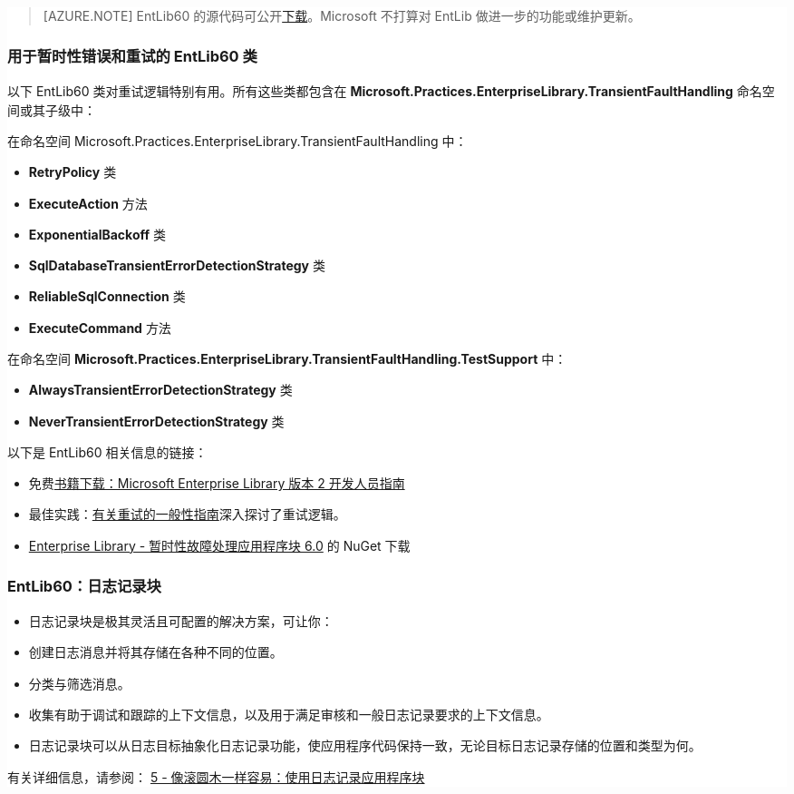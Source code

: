 
> [AZURE.NOTE] EntLib60 的源代码可公开[下载](http://go.microsoft.com/fwlink/p/?LinkID=290898)。Microsoft 不打算对 EntLib 做进一步的功能或维护更新。

<a id="entlib60-classes-for-transient-errors-and-retry" name="entlib60-classes-for-transient-errors-and-retry"></a>

### 用于暂时性错误和重试的 EntLib60 类


以下 EntLib60 类对重试逻辑特别有用。所有这些类都包含在 **Microsoft.Practices.EnterpriseLibrary.TransientFaultHandling** 命名空间或其子级中：

在命名空间 Microsoft.Practices.EnterpriseLibrary.TransientFaultHandling 中：

- **RetryPolicy** 类
 - **ExecuteAction** 方法


- **ExponentialBackoff** 类


- **SqlDatabaseTransientErrorDetectionStrategy** 类


- **ReliableSqlConnection** 类
 - **ExecuteCommand** 方法


在命名空间 **Microsoft.Practices.EnterpriseLibrary.TransientFaultHandling.TestSupport** 中：

- **AlwaysTransientErrorDetectionStrategy** 类

- **NeverTransientErrorDetectionStrategy** 类


以下是 EntLib60 相关信息的链接：

- 免费[书籍下载：Microsoft Enterprise Library 版本 2 开发人员指南](http://www.microsoft.com/en-us/download/details.aspx?id=41145)

- 最佳实践：[有关重试的一般性指南](/documentation/articles/best-practices-retry-general/)深入探讨了重试逻辑。

- [Enterprise Library - 暂时性故障处理应用程序块 6.0](http://www.nuget.org/packages/EnterpriseLibrary.TransientFaultHandling) 的 NuGet 下载

<a id="entlib60-the-logging-block" name="entlib60-the-logging-block"></a>

### EntLib60：日志记录块


- 日志记录块是极其灵活且可配置的解决方案，可让你：
 - 创建日志消息并将其存储在各种不同的位置。
 - 分类与筛选消息。
 - 收集有助于调试和跟踪的上下文信息，以及用于满足审核和一般日志记录要求的上下文信息。


- 日志记录块可以从日志目标抽象化日志记录功能，使应用程序代码保持一致，无论目标日志记录存储的位置和类型为何。


有关详细信息，请参阅：
[5 - 像滚圆木一样容易：使用日志记录应用程序块](https://msdn.microsoft.com/zh-cn/library/dn440731%28v=pandp.60%29.aspx)

<a id="entlib60-istransient-method-source-code" name="entlib60-istransient-method-source-code"></a>
